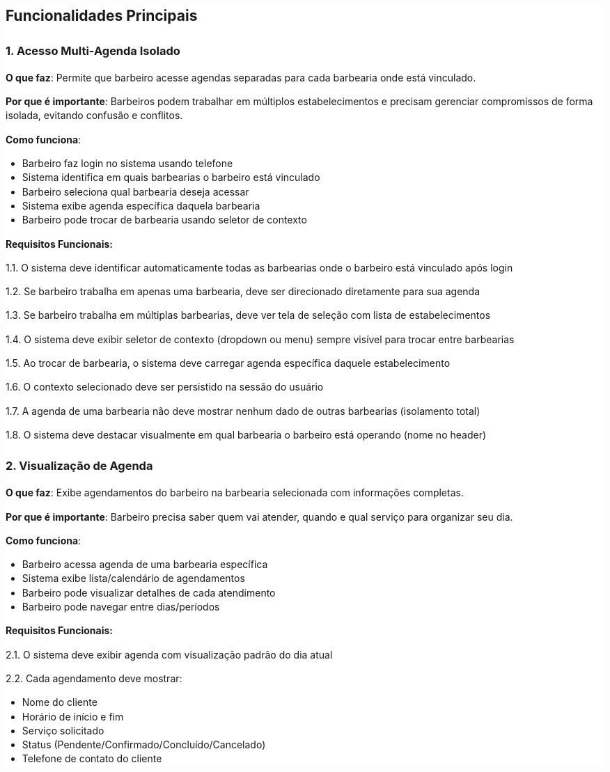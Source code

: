 ## Funcionalidades Principais

### 1. Acesso Multi-Agenda Isolado

**O que faz**: Permite que barbeiro acesse agendas separadas para cada barbearia onde está vinculado.

**Por que é importante**: Barbeiros podem trabalhar em múltiplos estabelecimentos e precisam gerenciar compromissos de forma isolada, evitando confusão e conflitos.

**Como funciona**:
- Barbeiro faz login no sistema usando telefone
- Sistema identifica em quais barbearias o barbeiro está vinculado
- Barbeiro seleciona qual barbearia deseja acessar
- Sistema exibe agenda específica daquela barbearia
- Barbeiro pode trocar de barbearia usando seletor de contexto

**Requisitos Funcionais:**

1.1. O sistema deve identificar automaticamente todas as barbearias onde o barbeiro está vinculado após login

1.2. Se barbeiro trabalha em apenas uma barbearia, deve ser direcionado diretamente para sua agenda

1.3. Se barbeiro trabalha em múltiplas barbearias, deve ver tela de seleção com lista de estabelecimentos

1.4. O sistema deve exibir seletor de contexto (dropdown ou menu) sempre visível para trocar entre barbearias

1.5. Ao trocar de barbearia, o sistema deve carregar agenda específica daquele estabelecimento

1.6. O contexto selecionado deve ser persistido na sessão do usuário

1.7. A agenda de uma barbearia não deve mostrar nenhum dado de outras barbearias (isolamento total)

1.8. O sistema deve destacar visualmente em qual barbearia o barbeiro está operando (nome no header)

### 2. Visualização de Agenda

**O que faz**: Exibe agendamentos do barbeiro na barbearia selecionada com informações completas.

**Por que é importante**: Barbeiro precisa saber quem vai atender, quando e qual serviço para organizar seu dia.

**Como funciona**:
- Barbeiro acessa agenda de uma barbearia específica
- Sistema exibe lista/calendário de agendamentos
- Barbeiro pode visualizar detalhes de cada atendimento
- Barbeiro pode navegar entre dias/períodos

**Requisitos Funcionais:**

2.1. O sistema deve exibir agenda com visualização padrão do dia atual

2.2. Cada agendamento deve mostrar:
   - Nome do cliente
   - Horário de início e fim
   - Serviço solicitado
   - Status (Pendente/Confirmado/Concluído/Cancelado)
   - Telefone de contato do cliente
